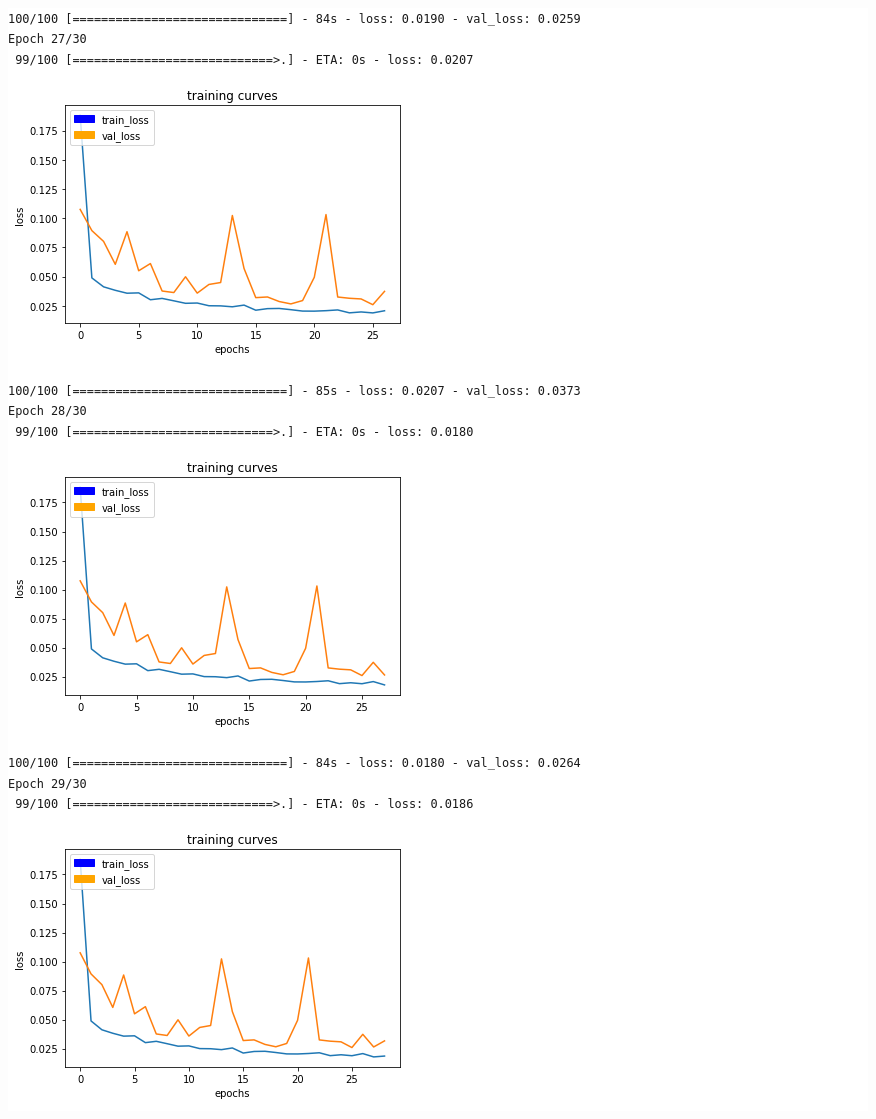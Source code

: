 
    100/100 [==============================] - 84s - loss: 0.0190 - val_loss: 0.0259
    Epoch 27/30
     99/100 [============================>.] - ETA: 0s - loss: 0.0207


![png](output_19_53.png)


    100/100 [==============================] - 85s - loss: 0.0207 - val_loss: 0.0373
    Epoch 28/30
     99/100 [============================>.] - ETA: 0s - loss: 0.0180


![png](output_19_55.png)


    100/100 [==============================] - 84s - loss: 0.0180 - val_loss: 0.0264
    Epoch 29/30
     99/100 [============================>.] - ETA: 0s - loss: 0.0186


![png](output_19_57.png)
